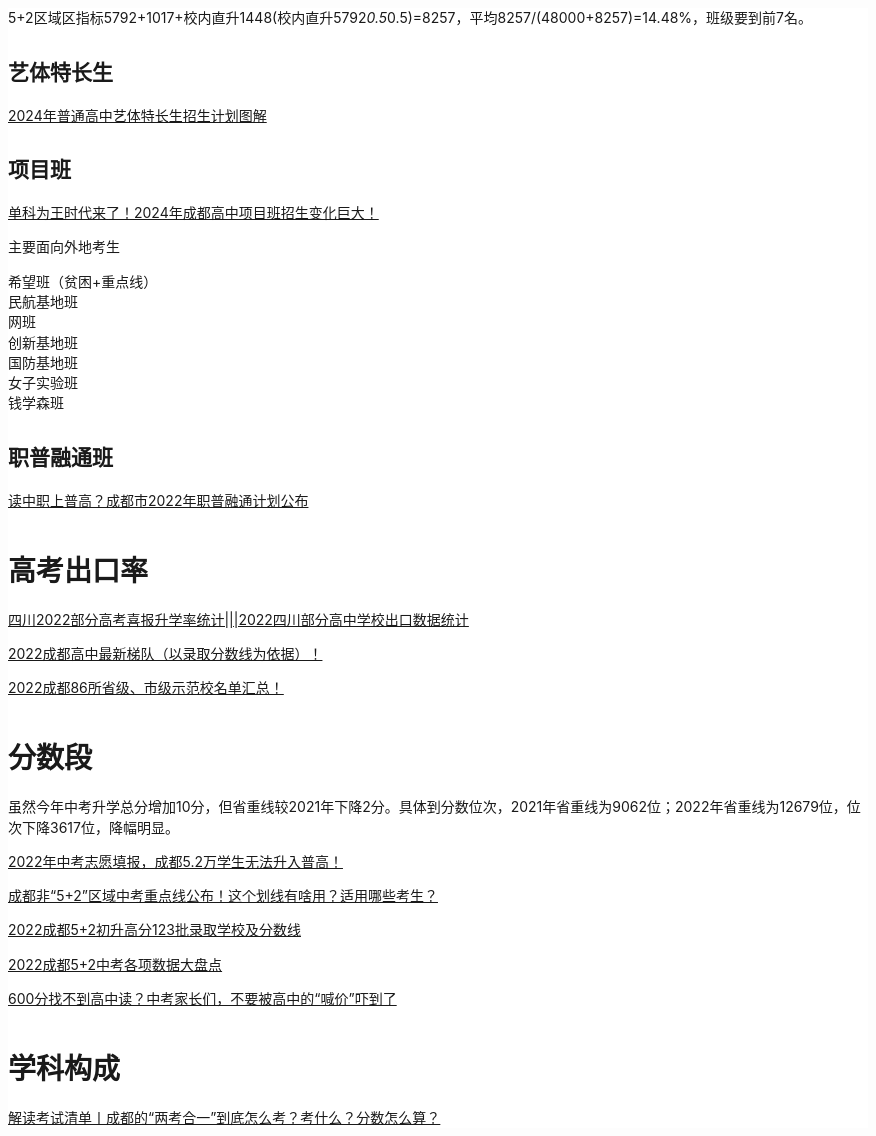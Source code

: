 5+2区域区指标5792+1017+校内直升1448(校内直升5792*0.5*0.5)=8257，平均8257/(48000+8257)=14.48%，班级要到前7名。  

## 艺体特长生
[2024年普通高中艺体特长生招生计划图解](https://edu.chengdu.gov.cn/cdedu/c113041/2024-06/06/content_58f787da56c341da85ffe4cadba65429.shtml)

## 项目班

[单科为王时代来了！2024年成都高中项目班招生变化巨大！](https://www.163.com/dy/article/J3RT5A4V0516FF9P.html)

主要面向外地考生

希望班（贫困+重点线）  
民航基地班  
网班  
创新基地班  
国防基地班  
女子实验班  
钱学森班

## 职普融通班

[读中职上普高？成都市2022年职普融通计划公布](http://www.sohu.com/a/556881535_369446)

# 高考出口率

[四川2022部分高考喜报升学率统计|||2022四川部分高中学校出口数据统计](https://zhuanlan.zhihu.com/p/536651325)

[2022成都高中最新梯队（以录取分数线为依据）！](https://zhuanlan.zhihu.com/p/466206454)

[2022成都86所省级、市级示范校名单汇总！](https://zhuanlan.zhihu.com/p/521385690)

# 分数段

虽然今年中考升学总分增加10分，但省重线较2021年下降2分。具体到分数位次，2021年省重线为9062位；2022年省重线为12679位，位次下降3617位，降幅明显。



[2022年中考志愿填报，成都5.2万学生无法升入普高！](https://zhuanlan.zhihu.com/p/536737755)  

[成都非“5+2”区域中考重点线公布！这个划线有啥用？适用哪些考生？](https://www.163.com/dy/article/HB265ETC0512GMQ3.html)

[2022成都5+2初升高分123批录取学校及分数线](https://c.m.163.com/news/a/HC2QB1G40552ALSI.html)

[2022成都5+2中考各项数据大盘点](https://baijiahao.baidu.com/s?id=1748297686359117637&wfr=spider&for=pc)

[600分找不到高中读？中考家长们，不要被高中的“喊价”吓到了 ](https://www.sohu.com/a/687268465_100160823)


# 学科构成


[解读考试清单丨成都的“两考合一”到底怎么考？考什么？分数怎么算？](https://www.sohu.com/a/494010042_116237)
